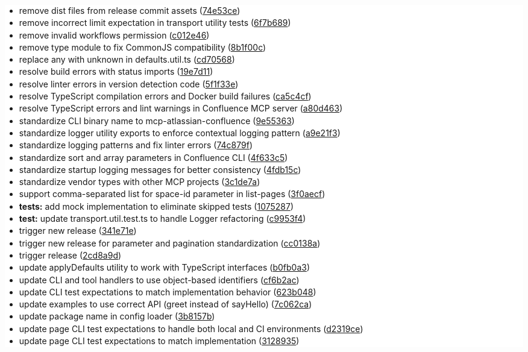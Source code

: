 * remove dist files from release commit assets ([74e53ce](https://github.com/greenstevester/aashari_mcp-server-atlassian-confluence/commit/74e53cee60c6a7785561354c81cbdf611323df5a))
* remove incorrect limit expectation in transport utility tests ([6f7b689](https://github.com/greenstevester/aashari_mcp-server-atlassian-confluence/commit/6f7b689a7eb5db8a8592db88e7fa27ac04d641c8))
* remove invalid workflows permission ([c012e46](https://github.com/greenstevester/aashari_mcp-server-atlassian-confluence/commit/c012e46a29070c8394f7ab596fe7ba68c037d3a3))
* remove type module to fix CommonJS compatibility ([8b1f00c](https://github.com/greenstevester/aashari_mcp-server-atlassian-confluence/commit/8b1f00c37467bc676ad8ec9ab672ba393ed084a9))
* replace any with unknown in defaults.util.ts ([cd70568](https://github.com/greenstevester/aashari_mcp-server-atlassian-confluence/commit/cd70568e4a0ad36b36fd31760da953eba839b43c))
* resolve build errors with status imports ([19e7d11](https://github.com/greenstevester/aashari_mcp-server-atlassian-confluence/commit/19e7d1163c47bfc8906e16204b7dba8b0ab4af36))
* resolve linter errors in version detection code ([5f1f33e](https://github.com/greenstevester/aashari_mcp-server-atlassian-confluence/commit/5f1f33e88ae843b7a0d708899713be36fcd2ec2e))
* resolve TypeScript compilation errors and Docker build failures ([ca5c4cf](https://github.com/greenstevester/aashari_mcp-server-atlassian-confluence/commit/ca5c4cf7d8647ebd6ddbc201bc87e8a8e921e122))
* resolve TypeScript errors and lint warnings in Confluence MCP server ([a80d463](https://github.com/greenstevester/aashari_mcp-server-atlassian-confluence/commit/a80d46314ea985e8f1089e12b83c5d88701b7a45))
* standardize CLI binary name to mcp-atlassian-confluence ([9e55363](https://github.com/greenstevester/aashari_mcp-server-atlassian-confluence/commit/9e5536349f0c8920c0df50f51c0947ddecb0487a))
* standardize logger utility exports to enforce contextual logging pattern ([a9e21f3](https://github.com/greenstevester/aashari_mcp-server-atlassian-confluence/commit/a9e21f381589db9ec29c72cacb0bd902d359ccab))
* standardize logging patterns and fix linter errors ([74c879f](https://github.com/greenstevester/aashari_mcp-server-atlassian-confluence/commit/74c879f6d7c4caced10ab6121a31e2b286689da7))
* standardize sort and array parameters in Confluence CLI ([4f633c5](https://github.com/greenstevester/aashari_mcp-server-atlassian-confluence/commit/4f633c5257f79ebd203166c8aa85a487ac6f06bc))
* standardize startup logging messages for better consistency ([4fdb15c](https://github.com/greenstevester/aashari_mcp-server-atlassian-confluence/commit/4fdb15c96cc1aafa11f0145e95f4898e23a9d34c))
* standardize vendor types with other MCP projects ([3c1de7a](https://github.com/greenstevester/aashari_mcp-server-atlassian-confluence/commit/3c1de7a363753aa6a1837deb42290526619ce8aa))
* support comma-separated list for space-id parameter in list-pages ([3f0aecf](https://github.com/greenstevester/aashari_mcp-server-atlassian-confluence/commit/3f0aecfeb4bedcc86be779104487da99c563203e))
* **tests:** add mock implementation to eliminate skipped tests ([1075287](https://github.com/greenstevester/aashari_mcp-server-atlassian-confluence/commit/10752872d6e99ebeebd229f2aa00e26a3c89ea74))
* **test:** update transport.util.test.ts to handle Logger refactoring ([c9953f4](https://github.com/greenstevester/aashari_mcp-server-atlassian-confluence/commit/c9953f4626b9bbe39357ec9bba3dc4fc0b21642f))
* trigger new release ([341e71e](https://github.com/greenstevester/aashari_mcp-server-atlassian-confluence/commit/341e71e954c07568df8d88bc9c3448c90049a005))
* trigger new release for parameter and pagination standardization ([cc0138a](https://github.com/greenstevester/aashari_mcp-server-atlassian-confluence/commit/cc0138a6ef16d30ef80a4f048a186886ebdfacfb))
* trigger release ([2cd8a9d](https://github.com/greenstevester/aashari_mcp-server-atlassian-confluence/commit/2cd8a9dace5610715867ab8a8adffe0da6161001))
* update applyDefaults utility to work with TypeScript interfaces ([b0fb0a3](https://github.com/greenstevester/aashari_mcp-server-atlassian-confluence/commit/b0fb0a3fc4ce73b1d585e1da827fea0800cdaeb3))
* update CLI and tool handlers to use object-based identifiers ([cf6b2ac](https://github.com/greenstevester/aashari_mcp-server-atlassian-confluence/commit/cf6b2ac55b22af12b2cb69e9e0e676168bc8a7b2))
* update CLI test expectations to match implementation behavior ([623b048](https://github.com/greenstevester/aashari_mcp-server-atlassian-confluence/commit/623b048616d9beb7915f660eb28241ac5952e93b))
* update examples to use correct API (greet instead of sayHello) ([7c062ca](https://github.com/greenstevester/aashari_mcp-server-atlassian-confluence/commit/7c062ca42765c659f018f990f4b1ec563d1172d3))
* update package name in config loader ([3b8157b](https://github.com/greenstevester/aashari_mcp-server-atlassian-confluence/commit/3b8157b076441e4dde562cddfe31671f3696434d))
* update page CLI test expectations to handle both local and CI environments ([d2319ce](https://github.com/greenstevester/aashari_mcp-server-atlassian-confluence/commit/d2319ceb560cde065c650c6c40105ae62b3b8985))
* update page CLI test expectations to match implementation ([3128935](https://github.com/greenstevester/aashari_mcp-server-atlassian-confluence/commit/31289353df44be3b2f7f6d56b268b46920359bb4))